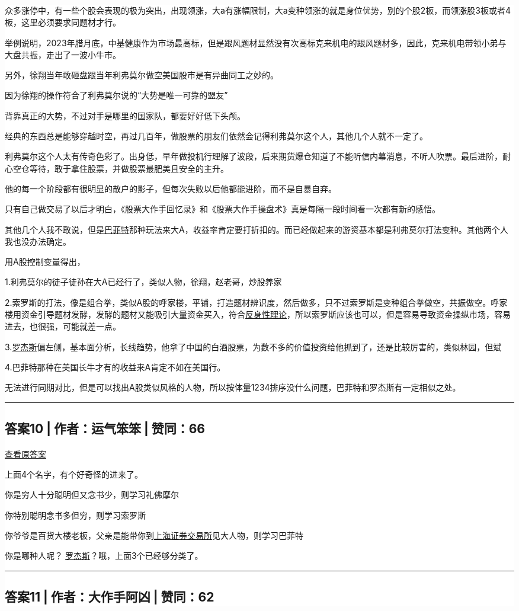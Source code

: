 众多涨停中，有一些个股会表现的极为突出，出现领涨，大a有涨幅限制，大a变种领涨的就是身位优势，别的个股2板，而领涨股3板或者4板，这里必须要求同题材才行。

举例说明，2023年腊月底，中基健康作为市场最高标，但是跟风题材显然没有次高标克来机电的跟风题材多，因此，克来机电带领小弟与大盘共振，走出了一波小牛市。

另外，徐翔当年敢砸盘跟当年利弗莫尔做空美国股市是有异曲同工之妙的。

因为徐翔的操作符合了利弗莫尔说的“大势是唯一可靠的盟友”

背靠真正的大势，不过对手是哪里的国家队，都要好好低下头颅。

经典的东西总是能够穿越时空，再过几百年，做股票的朋友们依然会记得利弗莫尔这个人，其他几个人就不一定了。

利弗莫尔这个人太有传奇色彩了。出身低，早年做投机行理解了波段，后来期货爆仓知道了不能听信内幕消息，不听人吹票。最后进阶，耐心空仓等待，敢于拿住股票，并做股票最肥美且安全的主升。

他的每一个阶段都有很明显的散户的影子，但每次失败以后他都能进阶，而不是自暴自弃。

只有自己做交易了以后才明白，《股票大作手回忆录》和《股票大作手操盘术》真是每隔一段时间看一次都有新的感悟。

其他几个人我不敢说，但是[巴菲特](https://zhida.zhihu.com/search?content_id=720380128&content_type=Answer&match_order=1&q=%E5%B7%B4%E8%8F%B2%E7%89%B9&zhida_source=entity)那种玩法来大A，收益率肯定要打折扣的。而已经做起来的游资基本都是利弗莫尔打法变种。其他两个人我也没办法确定。

用A股控制变量得出，

1.利弗莫尔的徒子徒孙在大A已经行了，类似人物，徐翔，赵老哥，炒股养家

2.索罗斯的打法，像是组合拳，类似A股的呼家楼，平铺，打造题材辨识度，然后做多，只不过索罗斯是变种组合拳做空，共振做空。呼家楼用资金引导题材发酵，发酵的题材又能吸引大量资金买入，符合[反身性理论](https://zhida.zhihu.com/search?content_id=720380128&content_type=Answer&match_order=1&q=%E5%8F%8D%E8%BA%AB%E6%80%A7%E7%90%86%E8%AE%BA&zhida_source=entity)，所以索罗斯应该也可以，但是容易导致资金操纵市场，容易进去，也很强，可能就差一点。

3.[罗杰斯](https://zhida.zhihu.com/search?content_id=720380128&content_type=Answer&match_order=1&q=%E7%BD%97%E6%9D%B0%E6%96%AF&zhida_source=entity)偏左侧，基本面分析，长线趋势，他拿了中国的白酒股票，为数不多的价值投资给他抓到了，还是比较厉害的，类似林园，但斌

4.巴菲特那种在美国长牛才有的收益来A肯定不如在美国行。

无法进行同期对比，但是可以找出A股类似风格的人物，所以按体量1234排序没什么问题，巴菲特和罗杰斯有一定相似之处。

---

## 答案10 | 作者：运气笨笨 | 赞同：66

[查看原答案](https://www.zhihu.com/question/30374723/answer/2634721644)

上面4个名字，有个好奇怪的进来了。

你是穷人十分聪明但又念书少，则学习礼佛摩尔

你特别聪明念书多但穷，则学习索罗斯

你爷爷是百货大楼老板，父亲是能带你到[上海证券交易所](https://zhida.zhihu.com/search?content_id=509126375&content_type=Answer&match_order=1&q=%E4%B8%8A%E6%B5%B7%E8%AF%81%E5%88%B8%E4%BA%A4%E6%98%93%E6%89%80&zhida_source=entity)见大人物，则学习巴菲特

你是哪种人呢？ [罗杰斯](https://zhida.zhihu.com/search?content_id=509126375&content_type=Answer&match_order=1&q=%E7%BD%97%E6%9D%B0%E6%96%AF&zhida_source=entity)？哦，上面3个已经够分类了。

---

## 答案11 | 作者：大作手阿凶 | 赞同：62
